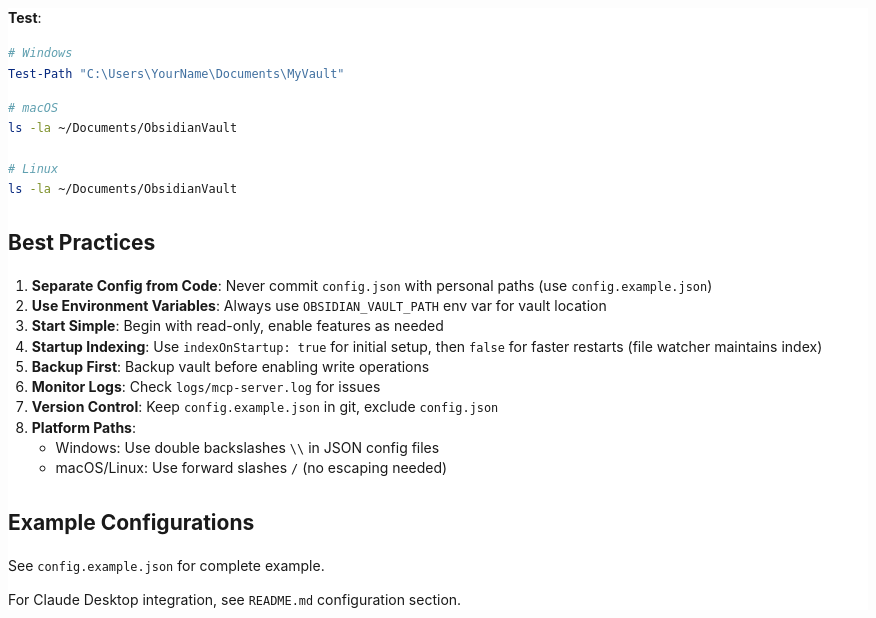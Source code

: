 **Test**:

```powershell
# Windows
Test-Path "C:\Users\YourName\Documents\MyVault"
```

```bash
# macOS
ls -la ~/Documents/ObsidianVault

# Linux
ls -la ~/Documents/ObsidianVault
```

## Best Practices

1. **Separate Config from Code**: Never commit `config.json` with personal paths (use `config.example.json`)
2. **Use Environment Variables**: Always use `OBSIDIAN_VAULT_PATH` env var for vault location
3. **Start Simple**: Begin with read-only, enable features as needed
4. **Startup Indexing**: Use `indexOnStartup: true` for initial setup, then `false` for faster restarts (file watcher maintains index)
5. **Backup First**: Backup vault before enabling write operations
6. **Monitor Logs**: Check `logs/mcp-server.log` for issues
7. **Version Control**: Keep `config.example.json` in git, exclude `config.json`
8. **Platform Paths**:
   - Windows: Use double backslashes `\\` in JSON config files
   - macOS/Linux: Use forward slashes `/` (no escaping needed)

## Example Configurations

See `config.example.json` for complete example.

For Claude Desktop integration, see `README.md` configuration section.
